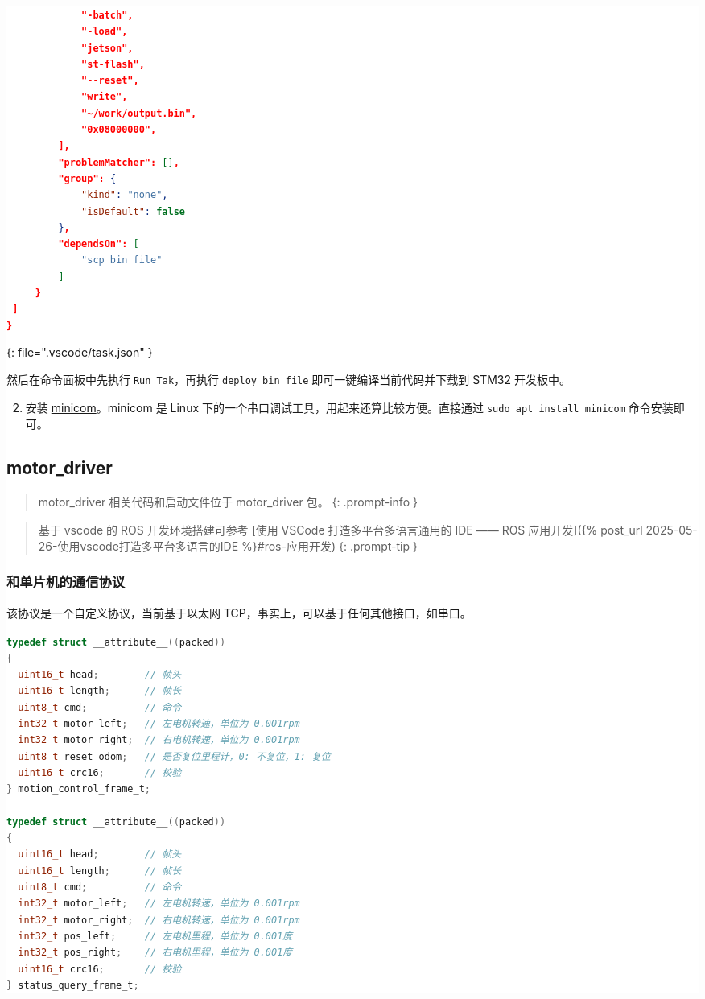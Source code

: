    ```json
   				"-batch",
   				"-load",
   				"jetson",
   				"st-flash",
   				"--reset",
   				"write",
   				"~/work/output.bin",
   				"0x08000000",
   			],
   			"problemMatcher": [],
   			"group": {
   				"kind": "none",
   				"isDefault": false
   			},
   			"dependsOn": [
   				"scp bin file"
   			]
   		}
   	]
   }
   ```
   {: file=".vscode/task.json" }
   
   然后在命令面板中先执行 `Run Tak`，再执行 `deploy bin file` 即可一键编译当前代码并下载到 STM32 开发板中。

2. 安装 [minicom](https://en.wikipedia.org/wiki/Minicom)。minicom 是 Linux 下的一个串口调试工具，用起来还算比较方便。直接通过 `sudo apt install minicom` 命令安装即可。

## motor_driver

> motor_driver 相关代码和启动文件位于 motor_driver 包。
{: .prompt-info }

> 基于 vscode 的 ROS 开发环境搭建可参考 [使用 VSCode 打造多平台多语言通用的 IDE —— ROS 应用开发]({% post_url 2025-05-26-使用vscode打造多平台多语言的IDE %}#ros-应用开发)
{: .prompt-tip }

### 和单片机的通信协议

该协议是一个自定义协议，当前基于以太网 TCP，事实上，可以基于任何其他接口，如串口。

```c
typedef struct __attribute__((packed))
{
  uint16_t head;        // 帧头
  uint16_t length;      // 帧长
  uint8_t cmd;          // 命令
  int32_t motor_left;   // 左电机转速，单位为 0.001rpm
  int32_t motor_right;  // 右电机转速，单位为 0.001rpm
  uint8_t reset_odom;   // 是否复位里程计，0: 不复位，1: 复位
  uint16_t crc16;       // 校验
} motion_control_frame_t;

typedef struct __attribute__((packed))
{
  uint16_t head;        // 帧头
  uint16_t length;      // 帧长
  uint8_t cmd;          // 命令
  int32_t motor_left;   // 左电机转速，单位为 0.001rpm
  int32_t motor_right;  // 右电机转速，单位为 0.001rpm
  int32_t pos_left;     // 左电机里程，单位为 0.001度
  int32_t pos_right;    // 右电机里程，单位为 0.001度
  uint16_t crc16;       // 校验
} status_query_frame_t;
```
